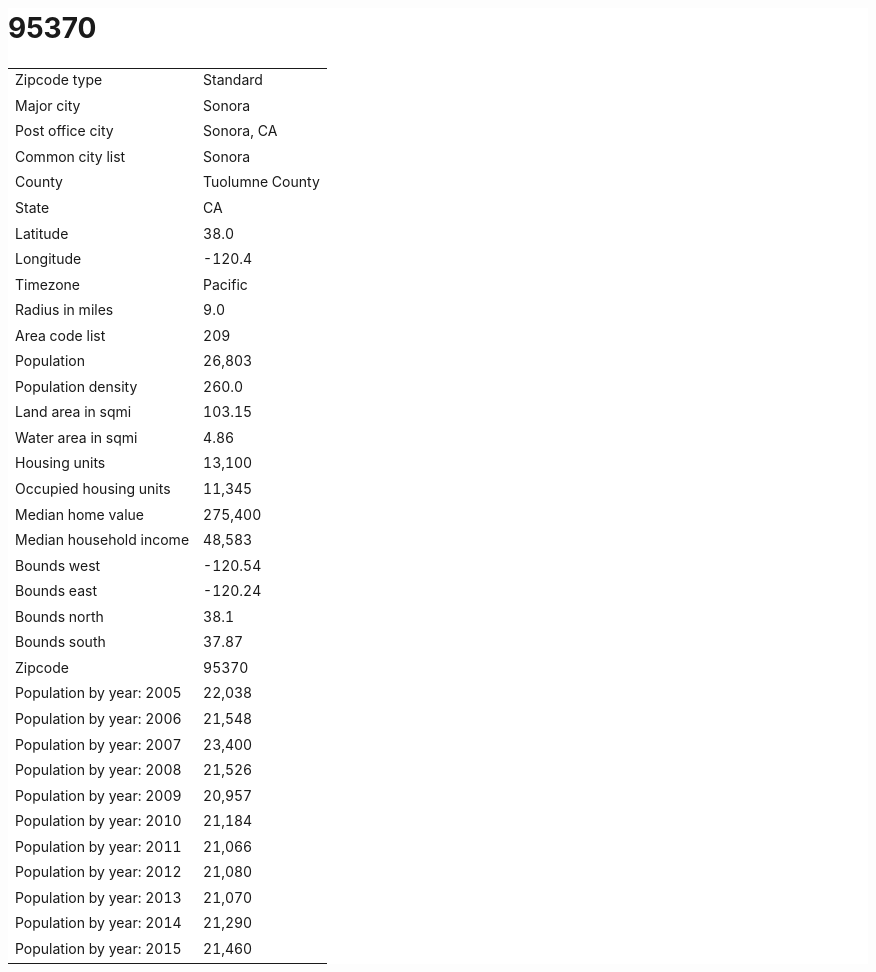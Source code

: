 95370
=====
|||
|--|--|
|Zipcode type|Standard|
|Major city|Sonora|
|Post office city|Sonora, CA|
|Common city list|Sonora|
|County|Tuolumne County|
|State|CA|
|Latitude|38.0|
|Longitude|-120.4|
|Timezone|Pacific|
|Radius in miles|9.0|
|Area code list|209|
|Population|26,803|
|Population density|260.0|
|Land area in sqmi|103.15|
|Water area in sqmi|4.86|
|Housing units|13,100|
|Occupied housing units|11,345|
|Median home value|275,400|
|Median household income|48,583|
|Bounds west|-120.54|
|Bounds east|-120.24|
|Bounds north|38.1|
|Bounds south|37.87|
|Zipcode|95370|
|Population by year: 2005|22,038|
|Population by year: 2006|21,548|
|Population by year: 2007|23,400|
|Population by year: 2008|21,526|
|Population by year: 2009|20,957|
|Population by year: 2010|21,184|
|Population by year: 2011|21,066|
|Population by year: 2012|21,080|
|Population by year: 2013|21,070|
|Population by year: 2014|21,290|
|Population by year: 2015|21,460|